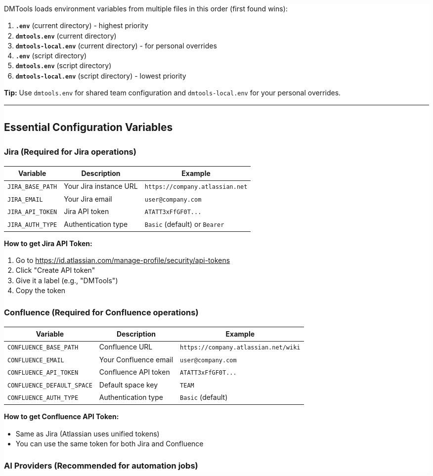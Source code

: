 DMTools loads environment variables from multiple files in this order (first found wins):

1. **`.env`** (current directory) - highest priority
2. **`dmtools.env`** (current directory)
3. **`dmtools-local.env`** (current directory) - for personal overrides
4. **`.env`** (script directory)
5. **`dmtools.env`** (script directory)
6. **`dmtools-local.env`** (script directory) - lowest priority

**Tip:** Use `dmtools.env` for shared team configuration and `dmtools-local.env` for your personal overrides.

---

## Essential Configuration Variables

### Jira (Required for Jira operations)

| Variable | Description | Example |
|----------|-------------|---------|
| `JIRA_BASE_PATH` | Your Jira instance URL | `https://company.atlassian.net` |
| `JIRA_EMAIL` | Your Jira email | `user@company.com` |
| `JIRA_API_TOKEN` | Jira API token | `ATATT3xFfGF0T...` |
| `JIRA_AUTH_TYPE` | Authentication type | `Basic` (default) or `Bearer` |

**How to get Jira API Token:**
1. Go to https://id.atlassian.com/manage-profile/security/api-tokens
2. Click "Create API token"
3. Give it a label (e.g., "DMTools")
4. Copy the token

### Confluence (Required for Confluence operations)

| Variable | Description | Example |
|----------|-------------|---------|
| `CONFLUENCE_BASE_PATH` | Confluence URL | `https://company.atlassian.net/wiki` |
| `CONFLUENCE_EMAIL` | Your Confluence email | `user@company.com` |
| `CONFLUENCE_API_TOKEN` | Confluence API token | `ATATT3xFfGF0T...` |
| `CONFLUENCE_DEFAULT_SPACE` | Default space key | `TEAM` |
| `CONFLUENCE_AUTH_TYPE` | Authentication type | `Basic` (default) |

**How to get Confluence API Token:**
- Same as Jira (Atlassian uses unified tokens)
- You can use the same token for both Jira and Confluence

### AI Providers (Recommended for automation jobs)
